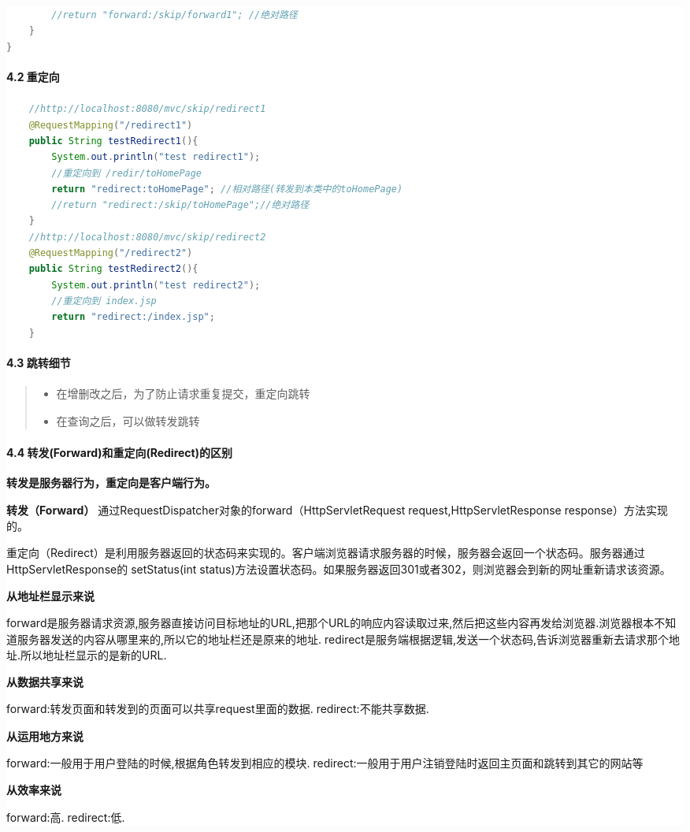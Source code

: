 ```java
        //return "forward:/skip/forward1"; //绝对路径
    }
}
```

#### 4.2 重定向

```java
    //http://localhost:8080/mvc/skip/redirect1
    @RequestMapping("/redirect1")
    public String testRedirect1(){
        System.out.println("test redirect1");
        //重定向到 /redir/toHomePage
        return "redirect:toHomePage"; //相对路径(转发到本类中的toHomePage)
        //return "redirect:/skip/toHomePage";//绝对路径
    }
    //http://localhost:8080/mvc/skip/redirect2
    @RequestMapping("/redirect2")
    public String testRedirect2(){
        System.out.println("test redirect2");
        //重定向到 index.jsp
        return "redirect:/index.jsp";
    }
```

#### 4.3 跳转细节

> * 在增删改之后，为了防止请求重复提交，重定向跳转
>
> * 在查询之后，可以做转发跳转

#### 4.4 转发(Forward)和重定向(Redirect)的区别

**转发是服务器行为，重定向是客户端行为。**

**转发（Forward）** 通过RequestDispatcher对象的forward（HttpServletRequest  request,HttpServletResponse  response）方法实现的。

重定向（Redirect）是利用服务器返回的状态码来实现的。客户端浏览器请求服务器的时候，服务器会返回一个状态码。服务器通过 HttpServletResponse的 setStatus(int status)方法设置状态码。如果服务器返回301或者302，则浏览器会到新的网址重新请求该资源。

**从地址栏显示来说**

forward是服务器请求资源,服务器直接访问目标地址的URL,把那个URL的响应内容读取过来,然后把这些内容再发给浏览器.浏览器根本不知道服务器发送的内容从哪里来的,所以它的地址栏还是原来的地址. redirect是服务端根据逻辑,发送一个状态码,告诉浏览器重新去请求那个地址.所以地址栏显示的是新的URL.

**从数据共享来说**

forward:转发页面和转发到的页面可以共享request里面的数据. redirect:不能共享数据.

**从运用地方来说**

forward:一般用于用户登陆的时候,根据角色转发到相应的模块. redirect:一般用于用户注销登陆时返回主页面和跳转到其它的网站等

**从效率来说**

forward:高. redirect:低.
